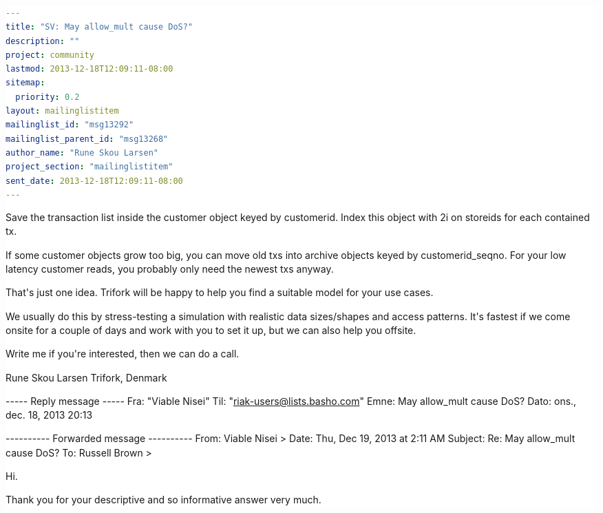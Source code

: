 ```yaml
---
title: "SV: May allow_mult cause DoS?"
description: ""
project: community
lastmod: 2013-12-18T12:09:11-08:00
sitemap:
  priority: 0.2
layout: mailinglistitem
mailinglist_id: "msg13292"
mailinglist_parent_id: "msg13268"
author_name: "Rune Skou Larsen"
project_section: "mailinglistitem"
sent_date: 2013-12-18T12:09:11-08:00
---
```



Save the transaction list inside the customer object keyed by customerid. Index 
this object with 2i on storeids for each contained tx.

If some customer objects grow too big, you can move old txs into archive 
objects keyed by customerid\_seqno. For your low latency customer reads, you 
probably only need the newest txs anyway.

That's just one idea. Trifork will be happy to help you find a suitable model 
for your use cases.

We usually do this by stress-testing a simulation with realistic data 
sizes/shapes and access patterns. It's fastest if we come onsite for a couple 
of days and work with you to set it up, but we can also help you offsite.

Write me if you're interested, then we can do a call.

Rune Skou Larsen
Trifork, Denmark


----- Reply message -----
Fra: "Viable Nisei" 
Til: "riak-users@lists.basho.com" 
Emne: May allow\_mult cause DoS?
Dato: ons., dec. 18, 2013 20:13





---------- Forwarded message ----------
From: Viable Nisei &gt;
Date: Thu, Dec 19, 2013 at 2:11 AM
Subject: Re: May allow\_mult cause DoS?
To: Russell Brown &gt;


Hi.

Thank you for your descriptive and so informative answer very much.
